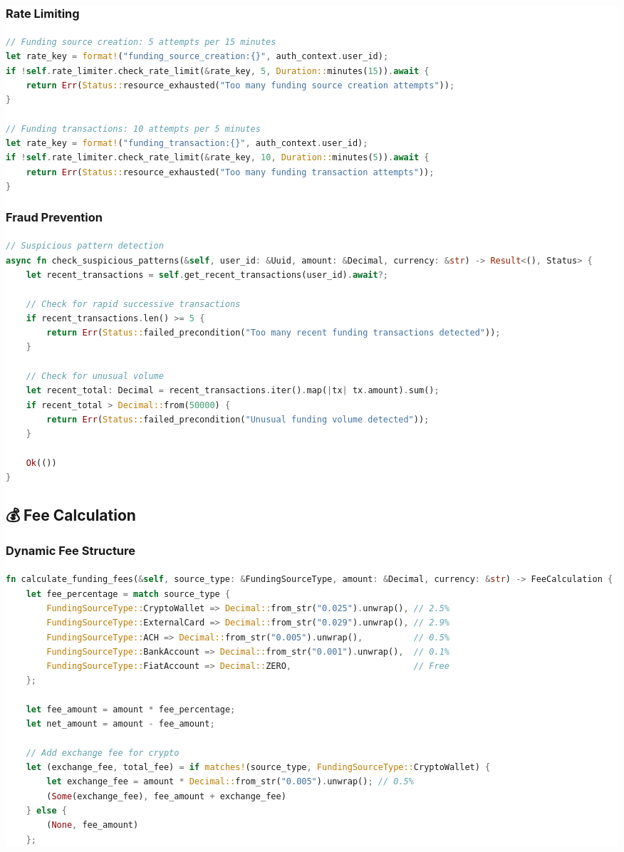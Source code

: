 ### Rate Limiting

```rust
// Funding source creation: 5 attempts per 15 minutes
let rate_key = format!("funding_source_creation:{}", auth_context.user_id);
if !self.rate_limiter.check_rate_limit(&rate_key, 5, Duration::minutes(15)).await {
    return Err(Status::resource_exhausted("Too many funding source creation attempts"));
}

// Funding transactions: 10 attempts per 5 minutes
let rate_key = format!("funding_transaction:{}", auth_context.user_id);
if !self.rate_limiter.check_rate_limit(&rate_key, 10, Duration::minutes(5)).await {
    return Err(Status::resource_exhausted("Too many funding transaction attempts"));
}
```

### Fraud Prevention

```rust
// Suspicious pattern detection
async fn check_suspicious_patterns(&self, user_id: &Uuid, amount: &Decimal, currency: &str) -> Result<(), Status> {
    let recent_transactions = self.get_recent_transactions(user_id).await?;
    
    // Check for rapid successive transactions
    if recent_transactions.len() >= 5 {
        return Err(Status::failed_precondition("Too many recent funding transactions detected"));
    }
    
    // Check for unusual volume
    let recent_total: Decimal = recent_transactions.iter().map(|tx| tx.amount).sum();
    if recent_total > Decimal::from(50000) {
        return Err(Status::failed_precondition("Unusual funding volume detected"));
    }
    
    Ok(())
}
```

## 💰 Fee Calculation

### Dynamic Fee Structure

```rust
fn calculate_funding_fees(&self, source_type: &FundingSourceType, amount: &Decimal, currency: &str) -> FeeCalculation {
    let fee_percentage = match source_type {
        FundingSourceType::CryptoWallet => Decimal::from_str("0.025").unwrap(), // 2.5%
        FundingSourceType::ExternalCard => Decimal::from_str("0.029").unwrap(), // 2.9%
        FundingSourceType::ACH => Decimal::from_str("0.005").unwrap(),          // 0.5%
        FundingSourceType::BankAccount => Decimal::from_str("0.001").unwrap(),  // 0.1%
        FundingSourceType::FiatAccount => Decimal::ZERO,                        // Free
    };
    
    let fee_amount = amount * fee_percentage;
    let net_amount = amount - fee_amount;
    
    // Add exchange fee for crypto
    let (exchange_fee, total_fee) = if matches!(source_type, FundingSourceType::CryptoWallet) {
        let exchange_fee = amount * Decimal::from_str("0.005").unwrap(); // 0.5%
        (Some(exchange_fee), fee_amount + exchange_fee)
    } else {
        (None, fee_amount)
    };
```